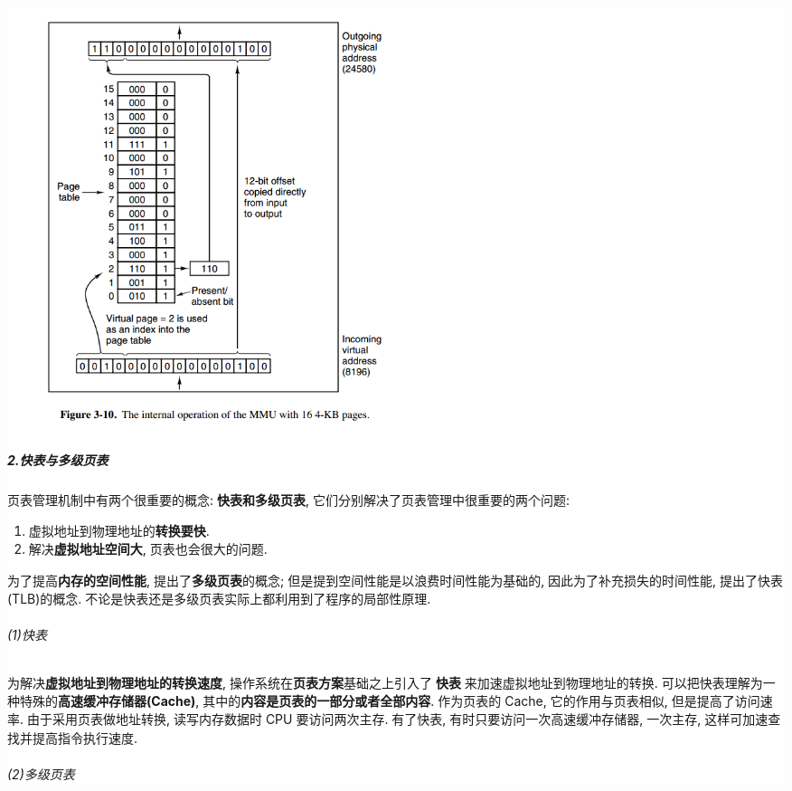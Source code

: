 <img src="assets/1563375704990.png" alt="1563375704990" style="zoom:67%;" />

##### 2.快表与多级页表

页表管理机制中有两个很重要的概念: **快表和多级页表**, 它们分别解决了页表管理中很重要的两个问题: 

1. 虚拟地址到物理地址的**转换要快**. 
2. 解决**虚拟地址空间大**, 页表也会很大的问题. 

为了提高**内存的空间性能**, 提出了**多级页表**的概念; 但是提到空间性能是以浪费时间性能为基础的, 因此为了补充损失的时间性能, 提出了快表(TLB)的概念. 不论是快表还是多级页表实际上都利用到了程序的局部性原理. 

###### (1)快表

为解决**虚拟地址到物理地址的转换速度**, 操作系统在**页表方案**基础之上引入了 **快表** 来加速虚拟地址到物理地址的转换. 可以把快表理解为一种特殊的**高速缓冲存储器(Cache)**, 其中的**内容是页表的一部分或者全部内容**. 作为页表的 Cache, 它的作用与页表相似, 但是提高了访问速率. 由于采用页表做地址转换, 读写内存数据时 CPU 要访问两次主存. 有了快表, 有时只要访问一次高速缓冲存储器, 一次主存, 这样可加速查找并提高指令执行速度. 

###### (2)多级页表

